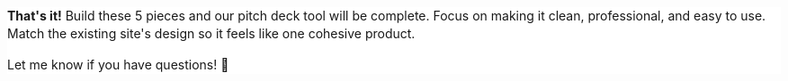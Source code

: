 
**That's it!** Build these 5 pieces and our pitch deck tool will be complete. Focus on making it clean, professional, and easy to use. Match the existing site's design so it feels like one cohesive product.

Let me know if you have questions! 🚀
